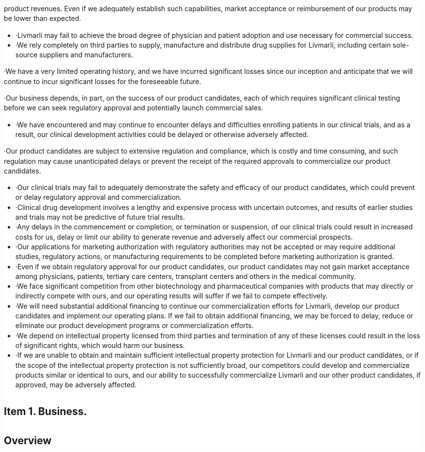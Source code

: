 product revenues. Even if we adequately establish such capabilities, market acceptance or reimbursement of our products may be lower than expected.

- ·Livmarli may fail to achieve the broad degree of physician and patient adoption and use necessary for commercial success.
- ·We rely completely on third parties to supply, manufacture and distribute drug supplies for Livmarli, including certain sole-source suppliers and manufacturers.

·We have a very limited operating history, and we have incurred significant losses since our inception and anticipate that we will continue to incur significant losses for the foreseeable future.

·Our business depends, in part, on the success of our product candidates, each of which requires significant clinical testing before we can seek regulatory approval and potentially launch commercial sales.

- ·We have encountered and may continue to encounter delays and difficulties enrolling patients in our clinical trials, and as a result, our clinical development activities could be delayed or otherwise adversely affected.

·Our product candidates are subject to extensive regulation and compliance, which is costly and time consuming, and such regulation may cause unanticipated delays or prevent the receipt of the required approvals to commercialize our product candidates.

- ·Our clinical trials may fail to adequately demonstrate the safety and efficacy of our product candidates, which could prevent or delay regulatory approval and commercialization.
- ·Clinical drug development involves a lengthy and expensive process with uncertain outcomes, and results of earlier studies and trials may not be predictive of future trial results.
- ·Any delays in the commencement or completion, or termination or suspension, of our clinical trials could result in increased costs for us, delay or limit our ability to generate revenue and adversely affect our commercial prospects.
- ·Our applications for marketing authorization with regulatory authorities may not be accepted or may require additional studies, regulatory actions, or manufacturing requirements to be completed before marketing authorization is granted.
- ·Even if we obtain regulatory approval for our product candidates, our product candidates may not gain market acceptance among physicians, patients, tertiary care centers, transplant centers and others in the medical community.
- ·We face significant competition from other biotechnology and pharmaceutical companies with products that may directly or indirectly compete with ours, and our operating results will suffer if we fail to compete effectively.
- ·We will need substantial additional financing to continue our commercialization efforts for Livmarli, develop our product candidates and implement our operating plans. If we fail to obtain additional financing, we may be forced to delay, reduce or eliminate our product development programs or commercialization efforts.
- ·We depend on intellectual property licensed from third parties and termination of any of these licenses could result in the loss of significant rights, which would harm our business.
- ·If we are unable to obtain and maintain sufficient intellectual property protection for Livmarli and our product candidates, or if the scope of the intellectual property protection is not sufficiently broad, our competitors could develop and commercialize products similar or identical to ours, and our ability to successfully commercialize Livmarli and our other product candidates, if approved, may be adversely affected.

## Item 1. Business.

## Overview

